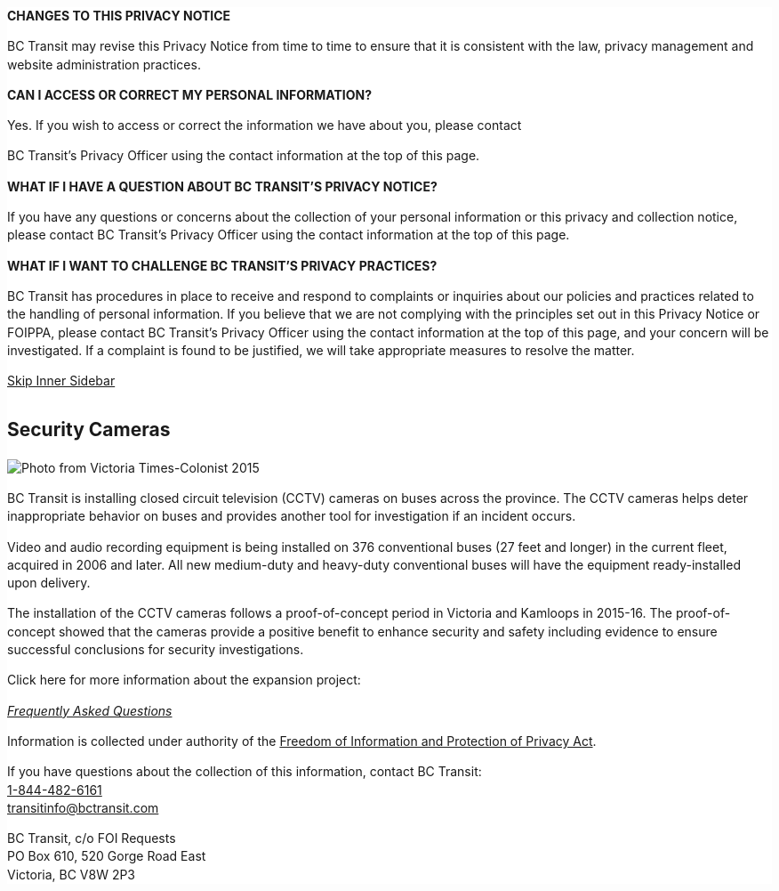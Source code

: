 **CHANGES TO THIS PRIVACY NOTICE**

BC Transit may revise this Privacy Notice from time to time to ensure that it is consistent with the law, privacy management and website administration practices.

**CAN I ACCESS OR CORRECT MY PERSONAL INFORMATION?**

Yes. If you wish to access or correct the information we have about you, please contact

BC Transit’s Privacy Officer using the contact information at the top of this page.

**WHAT IF I HAVE A QUESTION ABOUT BC TRANSIT’S PRIVACY NOTICE?**

If you have any questions or concerns about the collection of your personal information or this privacy and collection notice, please contact BC Transit’s Privacy Officer using the contact information at the top of this page.

**WHAT IF I WANT TO CHALLENGE BC TRANSIT’S PRIVACY PRACTICES?**

BC Transit has procedures in place to receive and respond to complaints or inquiries about our policies and practices related to the handling of personal information. If you believe that we are not complying with the principles set out in this Privacy Notice or FOIPPA, please contact BC Transit’s Privacy Officer using the contact information at the top of this page, and your concern will be investigated. If a complaint is found to be justified, we will take appropriate measures to resolve the matter.  

[Skip Inner Sidebar](#secondaryNavigation)

Security Cameras
----------------

![Photo from Victoria Times-Colonist 2015](https://www.bctransit.com/wp-content/uploads/725/623/CCTV.jpg)

BC Transit is installing closed circuit television (CCTV) cameras on buses across the province. The CCTV cameras helps deter inappropriate behavior on buses and provides another tool for investigation if an incident occurs.

Video and audio recording equipment is being installed on 376 conventional buses (27 feet and longer) in the current fleet, acquired in 2006 and later. All new medium-duty and heavy-duty conventional buses will have the equipment ready-installed upon delivery.

The installation of the CCTV cameras follows a proof-of-concept period in Victoria and Kamloops in 2015-16. The proof-of-concept showed that the cameras provide a positive benefit to enhance security and safety including evidence to ensure successful conclusions for security investigations.

Click here for more information about the expansion project:

_[Frequently Asked Questions](https://www.bctransit.com/wp-content/uploads/2024/03/01052018_QAS_SECURITY-CAMERA-INSTALLATION.pdf)_

Information is collected under authority of the [Freedom of Information and Protection of Privacy Act](http://www.bclaws.ca/Recon/document/ID/freeside/96165_00).

If you have questions about the collection of this information, contact BC Transit:  
[1-844-482-6161](tel:+1-844-482-6161)  
[transitinfo@bctransit.com](mailto:transitinfo@bctransit.com)

BC Transit, c/o FOI Requests  
PO Box 610, 520 Gorge Road East  
Victoria, BC V8W 2P3
